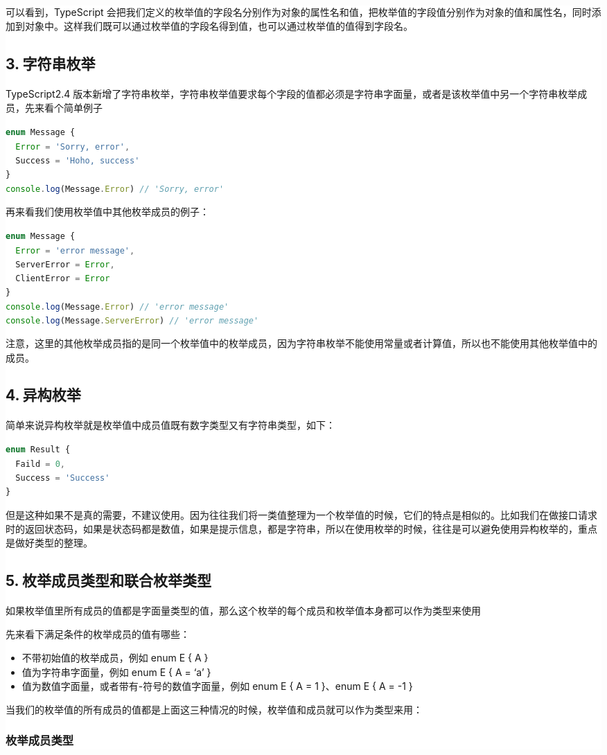 可以看到，TypeScript 会把我们定义的枚举值的字段名分别作为对象的属性名和值，把枚举值的字段值分别作为对象的值和属性名，同时添加到对象中。这样我们既可以通过枚举值的字段名得到值，也可以通过枚举值的值得到字段名。

## 3. 字符串枚举

TypeScript2.4 版本新增了字符串枚举，字符串枚举值要求每个字段的值都必须是字符串字面量，或者是该枚举值中另一个字符串枚举成员，先来看个简单例子

```ts
enum Message {
  Error = 'Sorry, error',
  Success = 'Hoho, success'
}
console.log(Message.Error) // 'Sorry, error'
```

再来看我们使用枚举值中其他枚举成员的例子：

```ts
enum Message {
  Error = 'error message',
  ServerError = Error,
  ClientError = Error
}
console.log(Message.Error) // 'error message'
console.log(Message.ServerError) // 'error message'
```

注意，这里的其他枚举成员指的是同一个枚举值中的枚举成员，因为字符串枚举不能使用常量或者计算值，所以也不能使用其他枚举值中的成员。

## 4. 异构枚举

简单来说异构枚举就是枚举值中成员值既有数字类型又有字符串类型，如下：

```ts
enum Result {
  Faild = 0,
  Success = 'Success'
}
```

但是这种如果不是真的需要，不建议使用。因为往往我们将一类值整理为一个枚举值的时候，它们的特点是相似的。比如我们在做接口请求时的返回状态码，如果是状态码都是数值，如果是提示信息，都是字符串，所以在使用枚举的时候，往往是可以避免使用异构枚举的，重点是做好类型的整理。

## 5. 枚举成员类型和联合枚举类型

如果枚举值里所有成员的值都是字面量类型的值，那么这个枚举的每个成员和枚举值本身都可以作为类型来使用

先来看下满足条件的枚举成员的值有哪些：

- 不带初始值的枚举成员，例如 enum E { A }
- 值为字符串字面量，例如 enum E { A = ‘a’ }
- 值为数值字面量，或者带有-符号的数值字面量，例如 enum E { A = 1 }、enum E { A = -1 }

当我们的枚举值的所有成员的值都是上面这三种情况的时候，枚举值和成员就可以作为类型来用：

### 枚举成员类型
